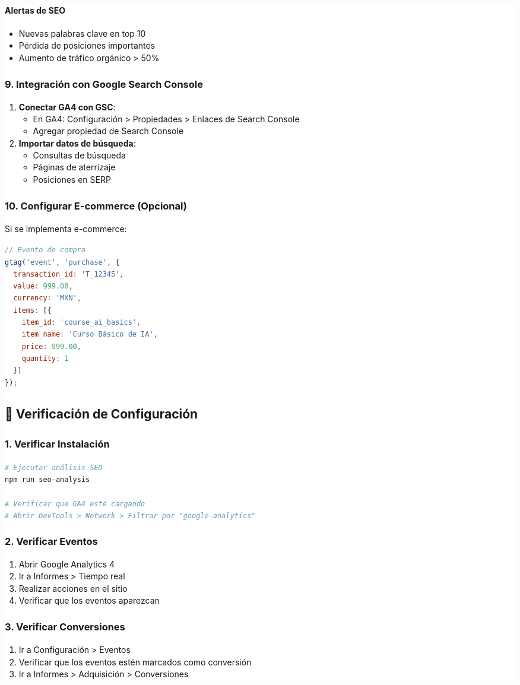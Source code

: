 #### Alertas de SEO
- Nuevas palabras clave en top 10
- Pérdida de posiciones importantes
- Aumento de tráfico orgánico > 50%

### 9. Integración con Google Search Console

1. **Conectar GA4 con GSC**:
   - En GA4: Configuración > Propiedades > Enlaces de Search Console
   - Agregar propiedad de Search Console
2. **Importar datos de búsqueda**:
   - Consultas de búsqueda
   - Páginas de aterrizaje
   - Posiciones en SERP

### 10. Configurar E-commerce (Opcional)

Si se implementa e-commerce:

```javascript
// Evento de compra
gtag('event', 'purchase', {
  transaction_id: 'T_12345',
  value: 999.00,
  currency: 'MXN',
  items: [{
    item_id: 'course_ai_basics',
    item_name: 'Curso Básico de IA',
    price: 999.00,
    quantity: 1
  }]
});
```

## 🔧 Verificación de Configuración

### 1. Verificar Instalación
```bash
# Ejecutar análisis SEO
npm run seo-analysis

# Verificar que GA4 esté cargando
# Abrir DevTools > Network > Filtrar por "google-analytics"
```

### 2. Verificar Eventos
1. Abrir Google Analytics 4
2. Ir a Informes > Tiempo real
3. Realizar acciones en el sitio
4. Verificar que los eventos aparezcan

### 3. Verificar Conversiones
1. Ir a Configuración > Eventos
2. Verificar que los eventos estén marcados como conversión
3. Ir a Informes > Adquisición > Conversiones
